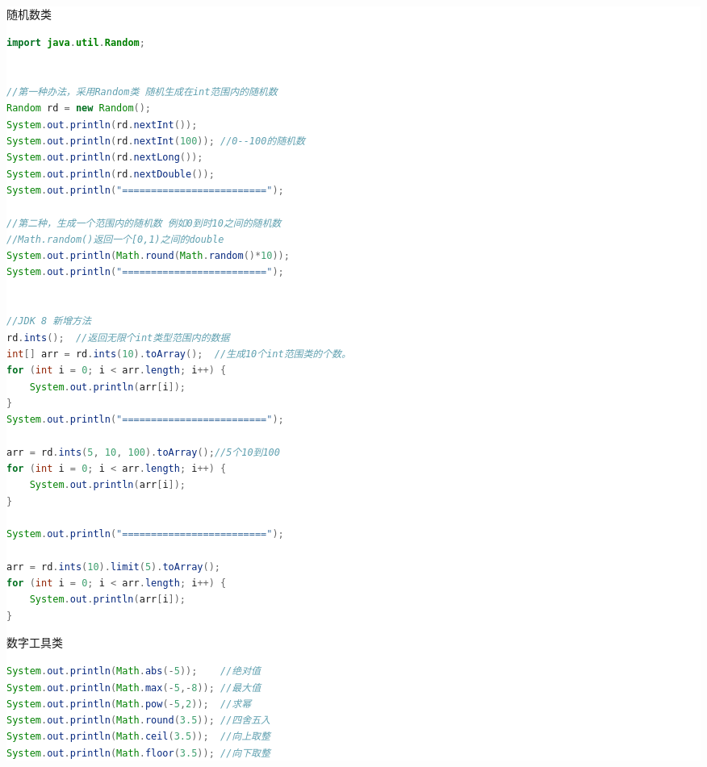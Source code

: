 

随机数类

```java
import java.util.Random;


//第一种办法，采用Random类 随机生成在int范围内的随机数
Random rd = new Random();
System.out.println(rd.nextInt());
System.out.println(rd.nextInt(100)); //0--100的随机数
System.out.println(rd.nextLong());
System.out.println(rd.nextDouble());		
System.out.println("=========================");

//第二种，生成一个范围内的随机数 例如0到时10之间的随机数
//Math.random()返回一个[0,1)之间的double
System.out.println(Math.round(Math.random()*10));
System.out.println("=========================");


//JDK 8 新增方法
rd.ints();  //返回无限个int类型范围内的数据
int[] arr = rd.ints(10).toArray();  //生成10个int范围类的个数。
for (int i = 0; i < arr.length; i++) {
    System.out.println(arr[i]);
}
System.out.println("=========================");

arr = rd.ints(5, 10, 100).toArray();//5个10到100
for (int i = 0; i < arr.length; i++) {
    System.out.println(arr[i]);
}

System.out.println("=========================");

arr = rd.ints(10).limit(5).toArray();
for (int i = 0; i < arr.length; i++) {
    System.out.println(arr[i]);
}
```



数字工具类

```java
System.out.println(Math.abs(-5));    //绝对值
System.out.println(Math.max(-5,-8)); //最大值
System.out.println(Math.pow(-5,2));  //求幂
System.out.println(Math.round(3.5)); //四舍五入
System.out.println(Math.ceil(3.5));  //向上取整
System.out.println(Math.floor(3.5)); //向下取整
```
